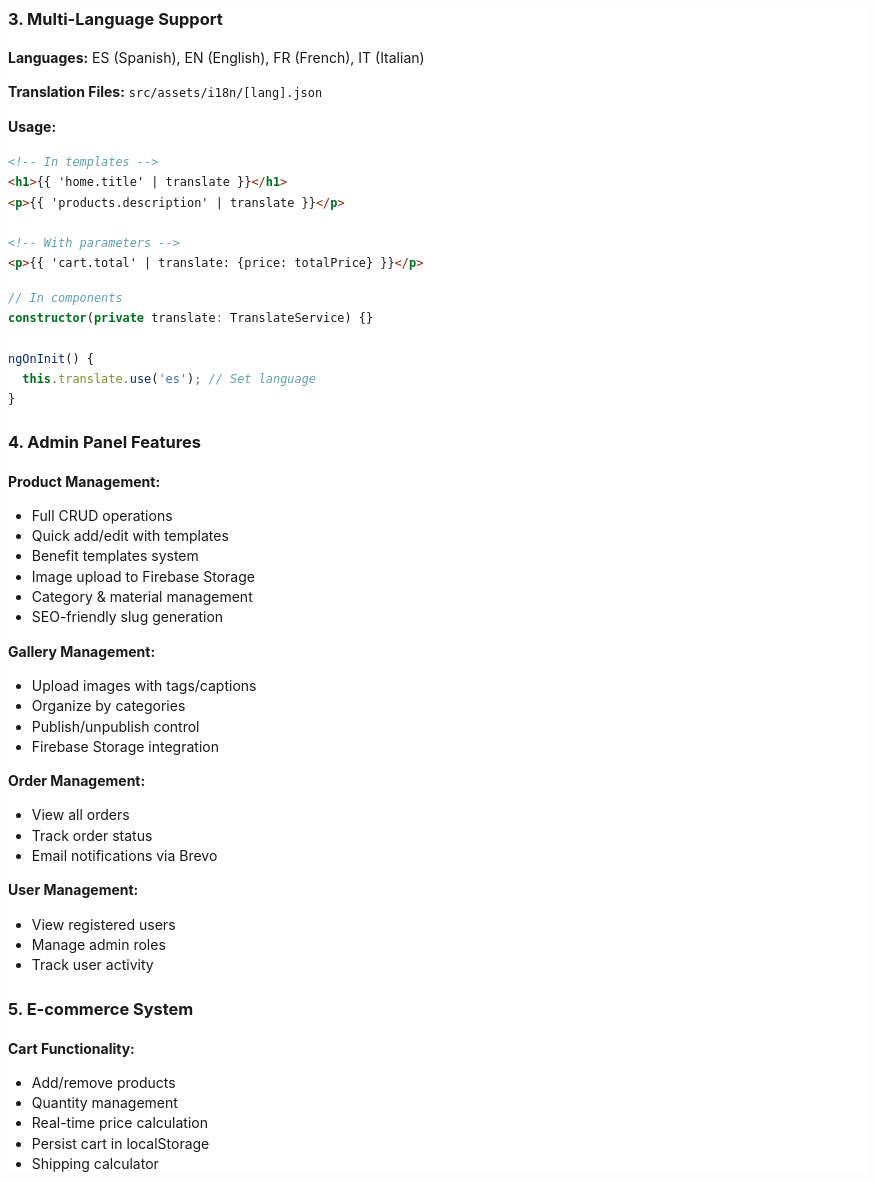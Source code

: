 ### 3. Multi-Language Support

**Languages:** ES (Spanish), EN (English), FR (French), IT (Italian)

**Translation Files:** `src/assets/i18n/[lang].json`

**Usage:**
```html
<!-- In templates -->
<h1>{{ 'home.title' | translate }}</h1>
<p>{{ 'products.description' | translate }}</p>

<!-- With parameters -->
<p>{{ 'cart.total' | translate: {price: totalPrice} }}</p>
```

```typescript
// In components
constructor(private translate: TranslateService) {}

ngOnInit() {
  this.translate.use('es'); // Set language
}
```

### 4. Admin Panel Features

**Product Management:**
- Full CRUD operations
- Quick add/edit with templates
- Benefit templates system
- Image upload to Firebase Storage
- Category & material management
- SEO-friendly slug generation

**Gallery Management:**
- Upload images with tags/captions
- Organize by categories
- Publish/unpublish control
- Firebase Storage integration

**Order Management:**
- View all orders
- Track order status
- Email notifications via Brevo

**User Management:**
- View registered users
- Manage admin roles
- Track user activity

### 5. E-commerce System

**Cart Functionality:**
- Add/remove products
- Quantity management
- Real-time price calculation
- Persist cart in localStorage
- Shipping calculator
